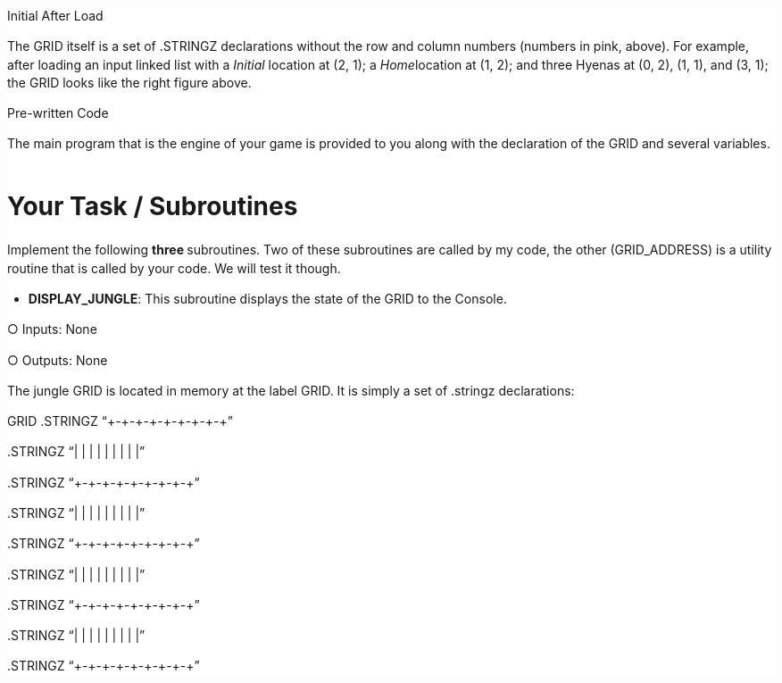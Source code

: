   <tr>

   <td width="266">Initial</td>

   <td width="276">After Load</td>

  </tr>

 </tbody>

</table>

The ​GRID​ itself is a set of ​.STRINGZ​ declarations without the row and column numbers (numbers in pink, above). For example, after loading an input linked list with a ​<em>Initial </em>​location at (2, 1); a ​<em>Home </em>​location at (1, 2); and three Hyenas at (0, 2), (1, 1), and (3, 1); the GRID looks like the right figure above.

Pre-written Code

The main program that is the engine of your game is provided to you along with the declaration of the GRID​ and several variables.







<h1>Your Task / Subroutines</h1>

Implement the following ​<strong>three </strong>subroutines. Two of these subroutines are called by my code, the other​   (​GRID_ADDRESS​) is a utility routine that is called by your code. We will test it though.

<ul>

 <li><strong>DISPLAY_JUNGLE​</strong>: This subroutine displays the state of the ​GRID ​to the Console.</li>

</ul>

○ Inputs: None

○ Outputs: None

The jungle GRID is located in memory at the label ​GRID​. It is simply a set of .stringz declarations:

GRID .STRINGZ “+-+-+-+-+-+-+-+-+”

.STRINGZ “| | | | | | | | |”

.STRINGZ “+-+-+-+-+-+-+-+-+”

.STRINGZ “| | | | | | | | |”

.STRINGZ “+-+-+-+-+-+-+-+-+”

.STRINGZ “| | | | | | | | |”

.STRINGZ “+-+-+-+-+-+-+-+-+”

.STRINGZ “| | | | | | | | |”

.STRINGZ “+-+-+-+-+-+-+-+-+”
